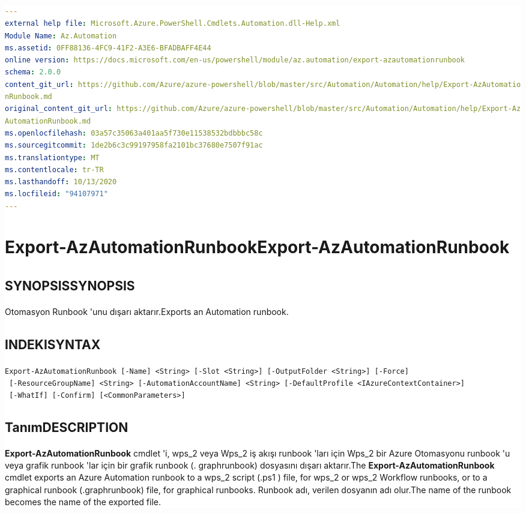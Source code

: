 ```yaml
---
external help file: Microsoft.Azure.PowerShell.Cmdlets.Automation.dll-Help.xml
Module Name: Az.Automation
ms.assetid: 0FF88136-4FC9-41F2-A3E6-BFADBAFF4E44
online version: https://docs.microsoft.com/en-us/powershell/module/az.automation/export-azautomationrunbook
schema: 2.0.0
content_git_url: https://github.com/Azure/azure-powershell/blob/master/src/Automation/Automation/help/Export-AzAutomationRunbook.md
original_content_git_url: https://github.com/Azure/azure-powershell/blob/master/src/Automation/Automation/help/Export-AzAutomationRunbook.md
ms.openlocfilehash: 03a57c35063a401aa5f730e11538532bdbbbc58c
ms.sourcegitcommit: 1de2b6c3c99197958fa2101bc37680e7507f91ac
ms.translationtype: MT
ms.contentlocale: tr-TR
ms.lasthandoff: 10/13/2020
ms.locfileid: "94107971"
---
```

# <span data-ttu-id="0d70c-101">Export-AzAutomationRunbook</span><span class="sxs-lookup"><span data-stu-id="0d70c-101">Export-AzAutomationRunbook</span></span>

## <span data-ttu-id="0d70c-102">SYNOPSIS</span><span class="sxs-lookup"><span data-stu-id="0d70c-102">SYNOPSIS</span></span>
<span data-ttu-id="0d70c-103">Otomasyon Runbook 'unu dışarı aktarır.</span><span class="sxs-lookup"><span data-stu-id="0d70c-103">Exports an Automation runbook.</span></span>

## <span data-ttu-id="0d70c-104">INDEKI</span><span class="sxs-lookup"><span data-stu-id="0d70c-104">SYNTAX</span></span>

```
Export-AzAutomationRunbook [-Name] <String> [-Slot <String>] [-OutputFolder <String>] [-Force]
 [-ResourceGroupName] <String> [-AutomationAccountName] <String> [-DefaultProfile <IAzureContextContainer>]
 [-WhatIf] [-Confirm] [<CommonParameters>]
```

## <span data-ttu-id="0d70c-105">Tanım</span><span class="sxs-lookup"><span data-stu-id="0d70c-105">DESCRIPTION</span></span>
<span data-ttu-id="0d70c-106">**Export-AzAutomationRunbook** cmdlet 'i, wps_2 veya Wps_2 iş akışı runbook 'ları için Wps_2 bir Azure Otomasyonu runbook 'u veya grafik runbook 'lar için bir grafik runbook (. graphrunbook) dosyasını dışarı aktarır.</span><span class="sxs-lookup"><span data-stu-id="0d70c-106">The **Export-AzAutomationRunbook** cmdlet exports an Azure Automation runbook to a wps_2 script (.ps1 ) file, for wps_2 or wps_2 Workflow runbooks, or to a graphical runbook (.graphrunbook) file, for graphical runbooks.</span></span>
<span data-ttu-id="0d70c-107">Runbook adı, verilen dosyanın adı olur.</span><span class="sxs-lookup"><span data-stu-id="0d70c-107">The name of the runbook becomes the name of the exported file.</span></span>
